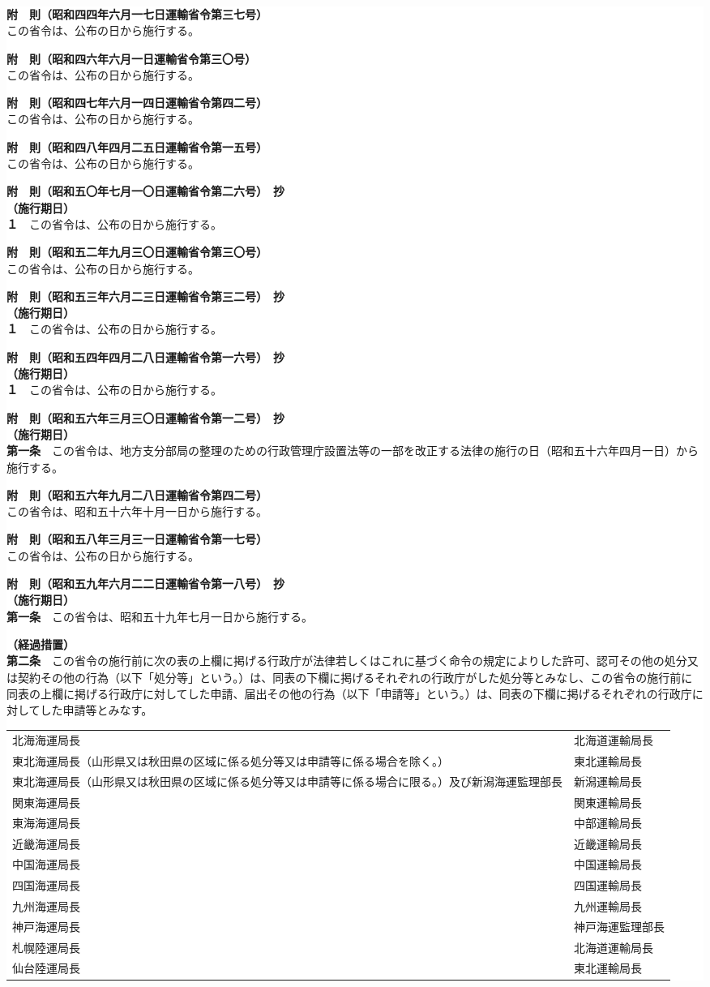 **附　則（昭和四四年六月一七日運輸省令第三七号）**  
この省令は、公布の日から施行する。  
  
**附　則（昭和四六年六月一日運輸省令第三〇号）**  
この省令は、公布の日から施行する。  
  
**附　則（昭和四七年六月一四日運輸省令第四二号）**  
この省令は、公布の日から施行する。  
  
**附　則（昭和四八年四月二五日運輸省令第一五号）**  
この省令は、公布の日から施行する。  
  
**附　則（昭和五〇年七月一〇日運輸省令第二六号）　抄**  
**（施行期日）**  
**１**　この省令は、公布の日から施行する。  
  
**附　則（昭和五二年九月三〇日運輸省令第三〇号）**  
この省令は、公布の日から施行する。  
  
**附　則（昭和五三年六月二三日運輸省令第三二号）　抄**  
**（施行期日）**  
**１**　この省令は、公布の日から施行する。  
  
**附　則（昭和五四年四月二八日運輸省令第一六号）　抄**  
**（施行期日）**  
**１**　この省令は、公布の日から施行する。  
  
**附　則（昭和五六年三月三〇日運輸省令第一二号）　抄**  
**（施行期日）**  
**第一条**　この省令は、地方支分部局の整理のための行政管理庁設置法等の一部を改正する法律の施行の日（昭和五十六年四月一日）から施行する。  
  
**附　則（昭和五六年九月二八日運輸省令第四二号）**  
この省令は、昭和五十六年十月一日から施行する。  
  
**附　則（昭和五八年三月三一日運輸省令第一七号）**  
この省令は、公布の日から施行する。  
  
**附　則（昭和五九年六月二二日運輸省令第一八号）　抄**  
**（施行期日）**  
**第一条**　この省令は、昭和五十九年七月一日から施行する。  
  
**（経過措置）**  
**第二条**　この省令の施行前に次の表の上欄に掲げる行政庁が法律若しくはこれに基づく命令の規定によりした許可、認可その他の処分又は契約その他の行為（以下「処分等」という。）は、同表の下欄に掲げるそれぞれの行政庁がした処分等とみなし、この省令の施行前に同表の上欄に掲げる行政庁に対してした申請、届出その他の行為（以下「申請等」という。）は、同表の下欄に掲げるそれぞれの行政庁に対してした申請等とみなす。  

|||  
| --- | --- |  
|北海海運局長|北海道運輸局長|  
|東北海運局長（山形県又は秋田県の区域に係る処分等又は申請等に係る場合を除く。）|東北運輸局長|  
|東北海運局長（山形県又は秋田県の区域に係る処分等又は申請等に係る場合に限る。）及び新潟海運監理部長|新潟運輸局長|  
|関東海運局長|関東運輸局長|  
|東海海運局長|中部運輸局長|  
|近畿海運局長|近畿運輸局長|  
|中国海運局長|中国運輸局長|  
|四国海運局長|四国運輸局長|  
|九州海運局長|九州運輸局長|  
|神戸海運局長|神戸海運監理部長|  
|札幌陸運局長|北海道運輸局長|  
|仙台陸運局長|東北運輸局長|  